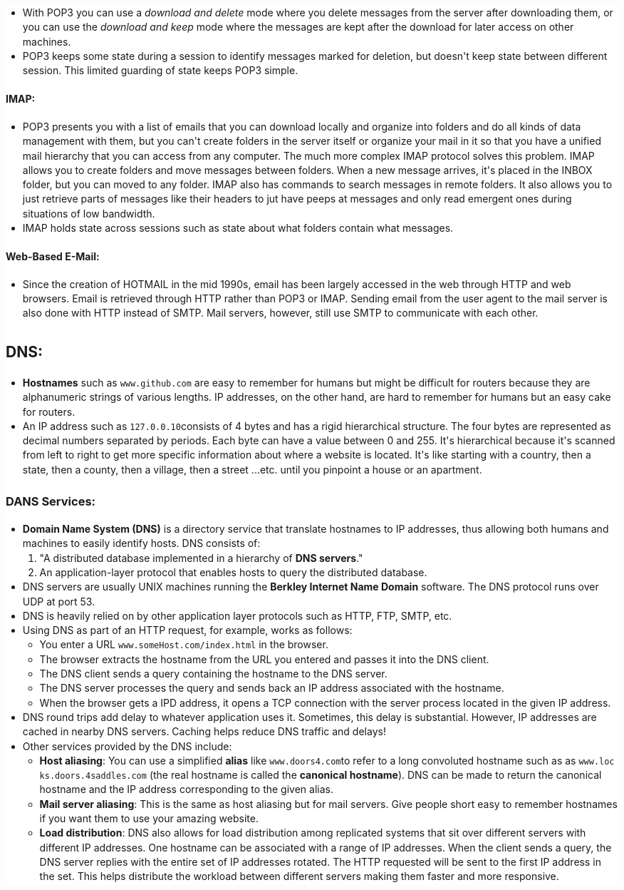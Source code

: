 - With POP3 you can use a *download and delete* mode where you delete messages from the server after downloading them, or you can use the *download and keep* mode where the messages are kept after the download for later access on other machines.
- POP3 keeps some state during a session to identify messages marked for deletion, but doesn't keep state between different session. This limited guarding of state keeps POP3 simple.

#### IMAP:
- POP3 presents you with a list of emails that you can download locally and organize into folders and do all kinds of data management with them, but you can't create folders in the server itself or organize your mail in it so that you have a unified mail hierarchy that you can access from any computer. The much more complex IMAP protocol solves this problem. IMAP allows you to create folders and move messages between folders. When a new message arrives, it's placed in the INBOX folder, but you can moved to any folder. IMAP also has commands to search messages in remote folders. It also allows you to just retrieve parts of messages like their headers to jut have peeps at messages and only read emergent ones during situations of low bandwidth.
- IMAP holds state across sessions such as state about what folders contain what messages.

#### Web-Based E-Mail:
- Since the creation of HOTMAIL in the mid 1990s, email has been largely accessed in the web through HTTP and web browsers. Email is retrieved through HTTP rather than POP3 or IMAP. Sending email from the user agent to the mail server is also done with HTTP instead of SMTP. Mail servers, however, still use SMTP to communicate with each other.

## DNS:
- **Hostnames** such as `www.github.com` are easy to remember for humans but might be difficult for routers because they are alphanumeric strings of various lengths. IP addresses, on the other hand, are hard to remember for humans but an easy cake for routers.
- An IP address such as `127.0.0.10`consists of 4 bytes and has a rigid hierarchical structure. The four bytes are represented as decimal numbers separated by periods. Each byte can have a value between 0 and 255. It's hierarchical because it's scanned from left to right to get more specific information about where a website is located. It's like starting with a country, then a state, then a county, then a village, then a street ...etc. until you pinpoint a house or an apartment. 

### DANS Services:
- **Domain Name System (DNS)** is a directory service that translate hostnames to IP addresses, thus allowing both humans and machines to easily identify hosts. DNS consists of: 
	1. "A distributed database implemented in a hierarchy of **DNS servers**."
	2. An application-layer protocol that enables hosts to query the distributed database.
- DNS servers are usually UNIX machines running the **Berkley Internet Name Domain** software. The DNS protocol runs over UDP at port 53.
- DNS is heavily relied on by other application layer protocols such as HTTP, FTP, SMTP, etc.
- Using DNS as part of an HTTP request, for example, works as follows:
	+ You enter a URL `www.someHost.com/index.html` in the browser.
	+ The browser extracts the hostname from the URL you entered and passes it into the DNS client.
	+ The DNS client sends a query containing the hostname to the DNS server.
	+ The DNS server processes the query and sends back an IP address associated with the hostname.
	+ When the browser gets a IPD address, it opens a TCP connection with the server process located in the given IP address.
- DNS round trips add delay to whatever application uses it. Sometimes, this delay is substantial. However, IP addresses are cached in nearby DNS servers. Caching helps reduce DNS traffic and delays!
- Other services provided by the DNS include:
	+ **Host aliasing**: You can use a simplified **alias** like `www.doors4.com`to refer to a long convoluted hostname such as as `www.locks.doors.4saddles.com` (the real hostname is called the **canonical hostname**). DNS can be made to return the canonical hostname and the IP address corresponding to the given alias. 
	+ **Mail server aliasing**: This is the same as host aliasing but for mail servers. Give people short easy to remember hostnames if you want them to use your amazing website.
	+ **Load distribution**: DNS also allows for load distribution among replicated systems that sit over different servers with different IP addresses. One hostname can be associated with a range of IP addresses. When the client sends a query, the DNS server replies with the entire set of IP addresses rotated. The HTTP requested will be sent to the first IP address in the set. This helps distribute the workload between different servers making them faster and more responsive.
